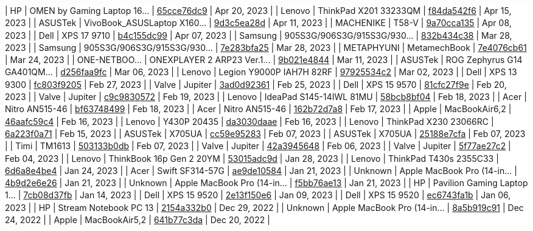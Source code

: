 | HP            | OMEN by Gaming Laptop 16... | [65cce76dc9](https://linux-hardware.org/?probe=65cce76dc9) | Apr 20, 2023 |
| Lenovo        | ThinkPad X201 33233QM       | [f84da542f6](https://linux-hardware.org/?probe=f84da542f6) | Apr 15, 2023 |
| ASUSTek       | VivoBook_ASUSLaptop X160... | [9d3c5ea28d](https://linux-hardware.org/?probe=9d3c5ea28d) | Apr 11, 2023 |
| MACHENIKE     | T58-V                       | [9a70cca135](https://linux-hardware.org/?probe=9a70cca135) | Apr 08, 2023 |
| Dell          | XPS 17 9710                 | [b4c155dc99](https://linux-hardware.org/?probe=b4c155dc99) | Apr 07, 2023 |
| Samsung       | 905S3G/906S3G/915S3G/930... | [832b434c38](https://linux-hardware.org/?probe=832b434c38) | Mar 28, 2023 |
| Samsung       | 905S3G/906S3G/915S3G/930... | [7e283bfa25](https://linux-hardware.org/?probe=7e283bfa25) | Mar 28, 2023 |
| METAPHYUNI    | MetamechBook                | [7e4076cb61](https://linux-hardware.org/?probe=7e4076cb61) | Mar 24, 2023 |
| ONE-NETBOO... | ONEXPLAYER 2 ARP23 Ver.1... | [9b021e4844](https://linux-hardware.org/?probe=9b021e4844) | Mar 11, 2023 |
| ASUSTek       | ROG Zephyrus G14 GA401QM... | [d256faa9fc](https://linux-hardware.org/?probe=d256faa9fc) | Mar 06, 2023 |
| Lenovo        | Legion Y9000P IAH7H 82RF    | [97925534c2](https://linux-hardware.org/?probe=97925534c2) | Mar 02, 2023 |
| Dell          | XPS 13 9300                 | [fc803f9205](https://linux-hardware.org/?probe=fc803f9205) | Feb 27, 2023 |
| Valve         | Jupiter                     | [3ad0d92361](https://linux-hardware.org/?probe=3ad0d92361) | Feb 25, 2023 |
| Dell          | XPS 15 9570                 | [81cfc27f9e](https://linux-hardware.org/?probe=81cfc27f9e) | Feb 20, 2023 |
| Valve         | Jupiter                     | [c9c9830572](https://linux-hardware.org/?probe=c9c9830572) | Feb 19, 2023 |
| Lenovo        | IdeaPad S145-14IWL 81MU     | [58bcb8bf04](https://linux-hardware.org/?probe=58bcb8bf04) | Feb 18, 2023 |
| Acer          | Nitro AN515-46              | [bf63748499](https://linux-hardware.org/?probe=bf63748499) | Feb 18, 2023 |
| Acer          | Nitro AN515-46              | [162b72d7a8](https://linux-hardware.org/?probe=162b72d7a8) | Feb 17, 2023 |
| Apple         | MacBookAir6,2               | [46aafc59c4](https://linux-hardware.org/?probe=46aafc59c4) | Feb 16, 2023 |
| Lenovo        | Y430P 20435                 | [da3030daae](https://linux-hardware.org/?probe=da3030daae) | Feb 16, 2023 |
| Lenovo        | ThinkPad X230 23066RC       | [6a223f0a71](https://linux-hardware.org/?probe=6a223f0a71) | Feb 15, 2023 |
| ASUSTek       | X705UA                      | [cc59e95283](https://linux-hardware.org/?probe=cc59e95283) | Feb 07, 2023 |
| ASUSTek       | X705UA                      | [25188e7cfa](https://linux-hardware.org/?probe=25188e7cfa) | Feb 07, 2023 |
| Timi          | TM1613                      | [503133b0db](https://linux-hardware.org/?probe=503133b0db) | Feb 07, 2023 |
| Valve         | Jupiter                     | [42a3945648](https://linux-hardware.org/?probe=42a3945648) | Feb 06, 2023 |
| Valve         | Jupiter                     | [5f77ae27c2](https://linux-hardware.org/?probe=5f77ae27c2) | Feb 04, 2023 |
| Lenovo        | ThinkBook 16p Gen 2 20YM    | [53015adc9d](https://linux-hardware.org/?probe=53015adc9d) | Jan 28, 2023 |
| Lenovo        | ThinkPad T430s 2355C33      | [6d6a8e4be4](https://linux-hardware.org/?probe=6d6a8e4be4) | Jan 24, 2023 |
| Acer          | Swift SF314-57G             | [ae9de10584](https://linux-hardware.org/?probe=ae9de10584) | Jan 21, 2023 |
| Unknown       | Apple MacBook Pro (14-in... | [4b9d2e6e26](https://linux-hardware.org/?probe=4b9d2e6e26) | Jan 21, 2023 |
| Unknown       | Apple MacBook Pro (14-in... | [f5bb76ae13](https://linux-hardware.org/?probe=f5bb76ae13) | Jan 21, 2023 |
| HP            | Pavilion Gaming Laptop 1... | [7cb08d37fb](https://linux-hardware.org/?probe=7cb08d37fb) | Jan 14, 2023 |
| Dell          | XPS 15 9520                 | [2e13f150e6](https://linux-hardware.org/?probe=2e13f150e6) | Jan 09, 2023 |
| Dell          | XPS 15 9520                 | [ec6743fa1b](https://linux-hardware.org/?probe=ec6743fa1b) | Jan 06, 2023 |
| HP            | Stream Notebook PC 13       | [2154a332b0](https://linux-hardware.org/?probe=2154a332b0) | Dec 29, 2022 |
| Unknown       | Apple MacBook Pro (14-in... | [8a5b919c91](https://linux-hardware.org/?probe=8a5b919c91) | Dec 24, 2022 |
| Apple         | MacBookAir5,2               | [641b77c3da](https://linux-hardware.org/?probe=641b77c3da) | Dec 20, 2022 |